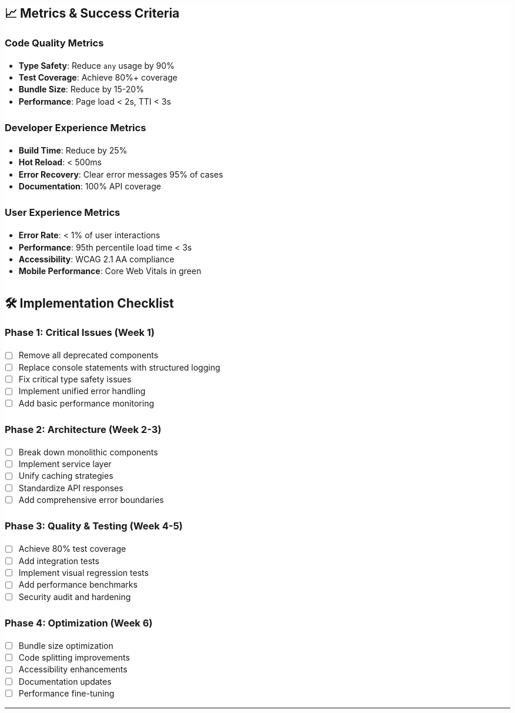 ## 📈 Metrics & Success Criteria

### Code Quality Metrics
- **Type Safety**: Reduce `any` usage by 90%
- **Test Coverage**: Achieve 80%+ coverage
- **Bundle Size**: Reduce by 15-20%
- **Performance**: Page load < 2s, TTI < 3s

### Developer Experience Metrics
- **Build Time**: Reduce by 25%
- **Hot Reload**: < 500ms
- **Error Recovery**: Clear error messages 95% of cases
- **Documentation**: 100% API coverage

### User Experience Metrics
- **Error Rate**: < 1% of user interactions
- **Performance**: 95th percentile load time < 3s
- **Accessibility**: WCAG 2.1 AA compliance
- **Mobile Performance**: Core Web Vitals in green

## 🛠️ Implementation Checklist

### Phase 1: Critical Issues (Week 1)
- [ ] Remove all deprecated components
- [ ] Replace console statements with structured logging
- [ ] Fix critical type safety issues
- [ ] Implement unified error handling
- [ ] Add basic performance monitoring

### Phase 2: Architecture (Week 2-3)
- [ ] Break down monolithic components
- [ ] Implement service layer
- [ ] Unify caching strategies
- [ ] Standardize API responses
- [ ] Add comprehensive error boundaries

### Phase 3: Quality & Testing (Week 4-5)
- [ ] Achieve 80% test coverage
- [ ] Add integration tests
- [ ] Implement visual regression tests
- [ ] Add performance benchmarks
- [ ] Security audit and hardening

### Phase 4: Optimization (Week 6)
- [ ] Bundle size optimization
- [ ] Code splitting improvements
- [ ] Accessibility enhancements
- [ ] Documentation updates
- [ ] Performance fine-tuning

---